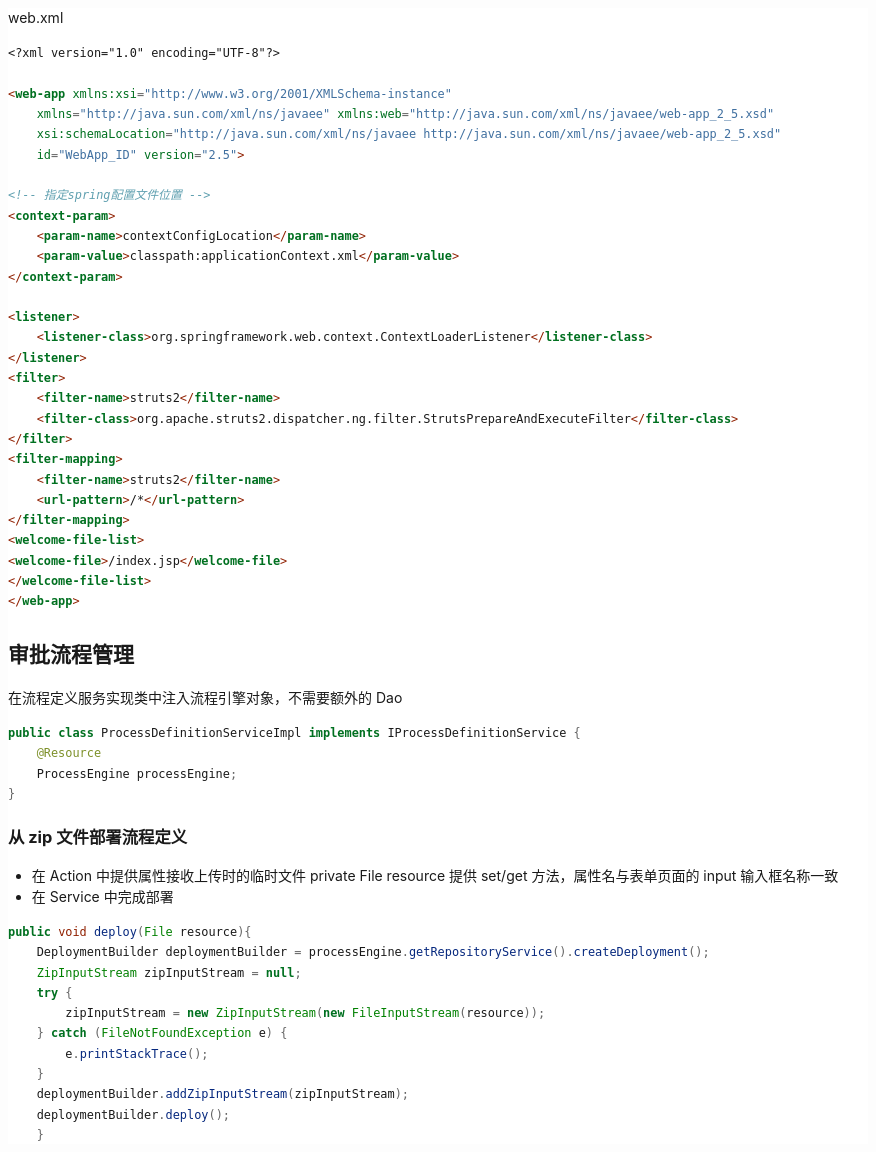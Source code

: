 web.xml

```markdown
<?xml version="1.0" encoding="UTF-8"?>

<web-app xmlns:xsi="http://www.w3.org/2001/XMLSchema-instance"
	xmlns="http://java.sun.com/xml/ns/javaee" xmlns:web="http://java.sun.com/xml/ns/javaee/web-app_2_5.xsd"
	xsi:schemaLocation="http://java.sun.com/xml/ns/javaee http://java.sun.com/xml/ns/javaee/web-app_2_5.xsd"
	id="WebApp_ID" version="2.5">

<!-- 指定spring配置文件位置 -->
<context-param>
    <param-name>contextConfigLocation</param-name>
    <param-value>classpath:applicationContext.xml</param-value>
</context-param>

<listener>
    <listener-class>org.springframework.web.context.ContextLoaderListener</listener-class>
</listener>
<filter>
    <filter-name>struts2</filter-name>
    <filter-class>org.apache.struts2.dispatcher.ng.filter.StrutsPrepareAndExecuteFilter</filter-class>
</filter>
<filter-mapping>
    <filter-name>struts2</filter-name>
    <url-pattern>/*</url-pattern>
</filter-mapping>
<welcome-file-list>
<welcome-file>/index.jsp</welcome-file>
</welcome-file-list>
</web-app>
```

## 审批流程管理

在流程定义服务实现类中注入流程引擎对象，不需要额外的 Dao

```java
public class ProcessDefinitionServiceImpl implements IProcessDefinitionService {
	@Resource
	ProcessEngine processEngine;
}
```

### 从 zip 文件部署流程定义

- 在 Action 中提供属性接收上传时的临时文件 private File resource 提供 set/get 方法，属性名与表单页面的 input 输入框名称一致
- 在 Service 中完成部署

```java
public void deploy(File resource){
    DeploymentBuilder deploymentBuilder = processEngine.getRepositoryService().createDeployment();
    ZipInputStream zipInputStream = null;
    try {
        zipInputStream = new ZipInputStream(new FileInputStream(resource));
    } catch (FileNotFoundException e) {
        e.printStackTrace();
    }
    deploymentBuilder.addZipInputStream(zipInputStream);
    deploymentBuilder.deploy();
	}
```
